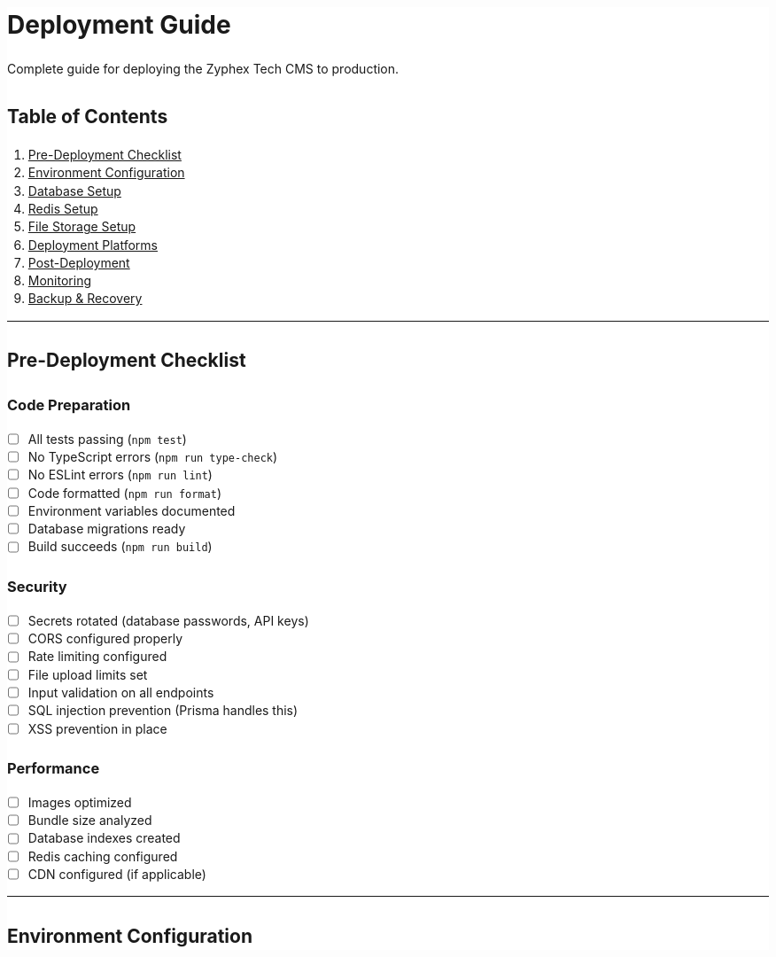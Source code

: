 # Deployment Guide

Complete guide for deploying the Zyphex Tech CMS to production.

## Table of Contents

1. [Pre-Deployment Checklist](#pre-deployment-checklist)
2. [Environment Configuration](#environment-configuration)
3. [Database Setup](#database-setup)
4. [Redis Setup](#redis-setup)
5. [File Storage Setup](#file-storage-setup)
6. [Deployment Platforms](#deployment-platforms)
7. [Post-Deployment](#post-deployment)
8. [Monitoring](#monitoring)
9. [Backup & Recovery](#backup--recovery)

---

## Pre-Deployment Checklist

### Code Preparation

- [ ] All tests passing (`npm test`)
- [ ] No TypeScript errors (`npm run type-check`)
- [ ] No ESLint errors (`npm run lint`)
- [ ] Code formatted (`npm run format`)
- [ ] Environment variables documented
- [ ] Database migrations ready
- [ ] Build succeeds (`npm run build`)

### Security

- [ ] Secrets rotated (database passwords, API keys)
- [ ] CORS configured properly
- [ ] Rate limiting configured
- [ ] File upload limits set
- [ ] Input validation on all endpoints
- [ ] SQL injection prevention (Prisma handles this)
- [ ] XSS prevention in place

### Performance

- [ ] Images optimized
- [ ] Bundle size analyzed
- [ ] Database indexes created
- [ ] Redis caching configured
- [ ] CDN configured (if applicable)

---

## Environment Configuration
